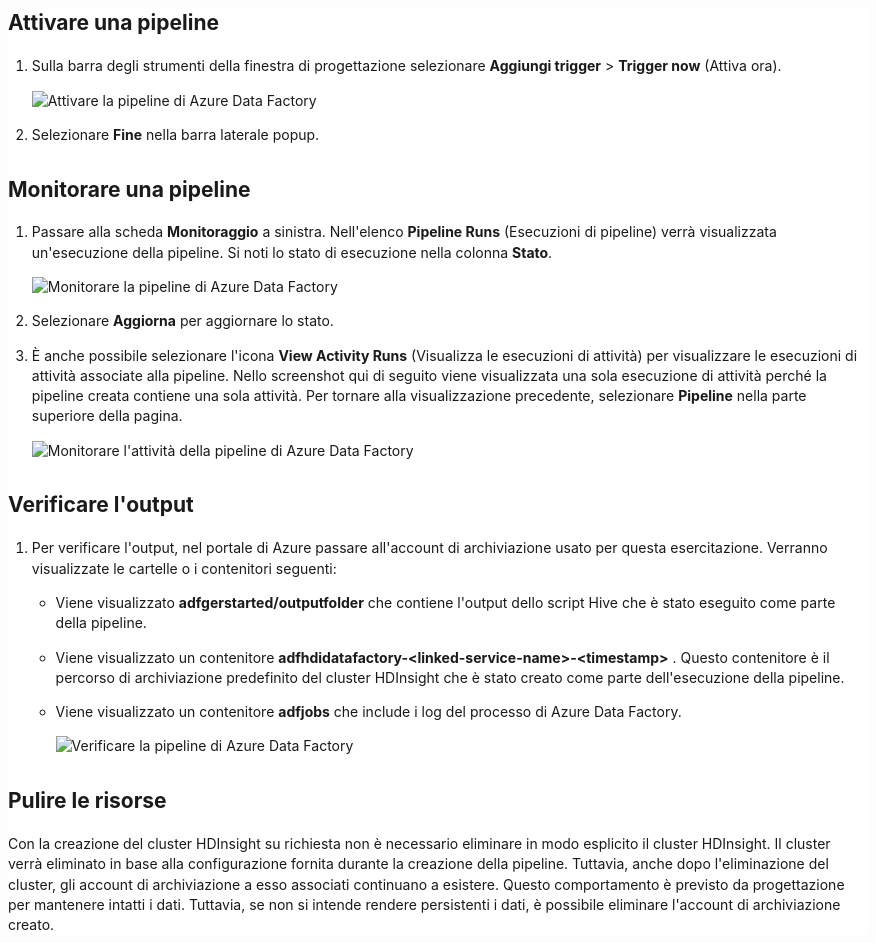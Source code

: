 ## <a name="trigger-a-pipeline"></a>Attivare una pipeline

1. Sulla barra degli strumenti della finestra di progettazione selezionare **Aggiungi trigger** > **Trigger now** (Attiva ora).

    ![Attivare la pipeline di Azure Data Factory](./media/hdinsight-hadoop-create-linux-clusters-adf/hdinsight-data-factory-trigger-pipeline.png "Attivare la pipeline di Azure Data Factory")

2. Selezionare **Fine** nella barra laterale popup.

## <a name="monitor-a-pipeline"></a>Monitorare una pipeline

1. Passare alla scheda **Monitoraggio** a sinistra. Nell'elenco **Pipeline Runs** (Esecuzioni di pipeline) verrà visualizzata un'esecuzione della pipeline. Si noti lo stato di esecuzione nella colonna **Stato**.

    ![Monitorare la pipeline di Azure Data Factory](./media/hdinsight-hadoop-create-linux-clusters-adf/hdinsight-data-factory-monitor-pipeline.png "Monitorare la pipeline di Azure Data Factory")

1. Selezionare **Aggiorna** per aggiornare lo stato.

1. È anche possibile selezionare l'icona **View Activity Runs** (Visualizza le esecuzioni di attività) per visualizzare le esecuzioni di attività associate alla pipeline. Nello screenshot qui di seguito viene visualizzata una sola esecuzione di attività perché la pipeline creata contiene una sola attività. Per tornare alla visualizzazione precedente, selezionare **Pipeline** nella parte superiore della pagina.

    ![Monitorare l'attività della pipeline di Azure Data Factory](./media/hdinsight-hadoop-create-linux-clusters-adf/hdinsight-data-factory-monitor-pipeline-activity.png "Monitorare l'attività della pipeline di Azure Data Factory")

## <a name="verify-the-output"></a>Verificare l'output

1. Per verificare l'output, nel portale di Azure passare all'account di archiviazione usato per questa esercitazione. Verranno visualizzate le cartelle o i contenitori seguenti:

    - Viene visualizzato **adfgerstarted/outputfolder** che contiene l'output dello script Hive che è stato eseguito come parte della pipeline.

    - Viene visualizzato un contenitore **adfhdidatafactory-\<linked-service-name>-\<timestamp>** . Questo contenitore è il percorso di archiviazione predefinito del cluster HDInsight che è stato creato come parte dell'esecuzione della pipeline.

    - Viene visualizzato un contenitore **adfjobs** che include i log del processo di Azure Data Factory.  

        ![Verificare la pipeline di Azure Data Factory](./media/hdinsight-hadoop-create-linux-clusters-adf/hdinsight-data-factory-verify-output.png "Verificare la pipeline di Azure Data Factory")

## <a name="clean-up-resources"></a>Pulire le risorse

Con la creazione del cluster HDInsight su richiesta non è necessario eliminare in modo esplicito il cluster HDInsight. Il cluster verrà eliminato in base alla configurazione fornita durante la creazione della pipeline. Tuttavia, anche dopo l'eliminazione del cluster, gli account di archiviazione a esso associati continuano a esistere. Questo comportamento è previsto da progettazione per mantenere intatti i dati. Tuttavia, se non si intende rendere persistenti i dati, è possibile eliminare l'account di archiviazione creato.
